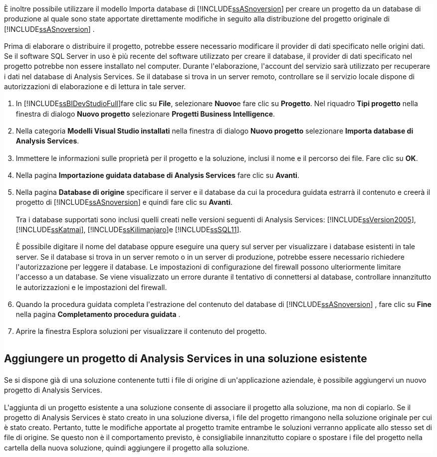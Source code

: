  È inoltre possibile utilizzare il modello Importa database di [!INCLUDE[ssASnoversion](../../includes/ssasnoversion-md.md)] per creare un progetto da un database di produzione al quale sono state apportate direttamente modifiche in seguito alla distribuzione del progetto originale di [!INCLUDE[ssASnoversion](../../includes/ssasnoversion-md.md)] .  
  
 Prima di elaborare o distribuire il progetto, potrebbe essere necessario modificare il provider di dati specificato nelle origini dati. Se il software SQL Server in uso è più recente del software utilizzato per creare il database, il provider di dati specificato nel progetto potrebbe non essere installato nel computer. Durante l'elaborazione, l'account del servizio sarà utilizzato per recuperare i dati nel database di Analysis Services. Se il database si trova in un server remoto, controllare se il servizio locale dispone di autorizzazioni di elaborazione e di lettura in tale server.  
  
1.  In [!INCLUDE[ssBIDevStudioFull](../../includes/ssbidevstudiofull-md.md)]fare clic su **File**, selezionare **Nuovo**e fare clic su **Progetto**. Nel riquadro **Tipi progetto** nella finestra di dialogo **Nuovo progetto** selezionare **Progetti Business Intelligence**.  
  
2.  Nella categoria **Modelli Visual Studio installati** nella finestra di dialogo **Nuovo progetto** selezionare **Importa database di Analysis Services**.  
  
3.  Immettere le informazioni sulle proprietà per il progetto e la soluzione, inclusi il nome e il percorso dei file. Fare clic su **OK**.  
  
4.  Nella pagina **Importazione guidata database di Analysis Services** fare clic su **Avanti**.  
  
5.  Nella pagina **Database di origine** specificare il server e il database da cui la procedura guidata estrarrà il contenuto e creerà il progetto di [!INCLUDE[ssASnoversion](../../includes/ssasnoversion-md.md)] e quindi fare clic su **Avanti**.  
  
     Tra i database supportati sono inclusi quelli creati nelle versioni seguenti di Analysis Services: [!INCLUDE[ssVersion2005](../../includes/ssversion2005-md.md)], [!INCLUDE[ssKatmai](../../includes/sskatmai-md.md)], [!INCLUDE[ssKilimanjaro](../../includes/sskilimanjaro-md.md)]e [!INCLUDE[ssSQL11](../../includes/sssql11-md.md)].  
  
     È possibile digitare il nome del database oppure eseguire una query sul server per visualizzare i database esistenti in tale server. Se il database si trova in un server remoto o in un server di produzione, potrebbe essere necessario richiedere l'autorizzazione per leggere il database. Le impostazioni di configurazione del firewall possono ulteriormente limitare l'accesso a un database. Se viene visualizzato un errore durante il tentativo di connettersi al database, controllare innanzitutto le autorizzazioni e le impostazioni del firewall.  
  
6.  Quando la procedura guidata completa l'estrazione del contenuto del database di [!INCLUDE[ssASnoversion](../../includes/ssasnoversion-md.md)] , fare clic su **Fine** nella pagina **Completamento procedura guidata** .  
  
7.  Aprire la finestra Esplora soluzioni per visualizzare il contenuto del progetto.  
  
##  <a name="add-an-analysis-services-project-to-an-existing-solution"></a><a name="bkmk_AddtoExistingSolution"></a> Aggiungere un progetto di Analysis Services in una soluzione esistente  
 Se si dispone già di una soluzione contenente tutti i file di origine di un'applicazione aziendale, è possibile aggiungervi un nuovo progetto di Analysis Services.  
  
 L'aggiunta di un progetto esistente a una soluzione consente di associare il progetto alla soluzione, ma non di copiarlo. Se il progetto di Analysis Services è stato creato in una soluzione diversa, i file del progetto rimangono nella soluzione originale per cui è stato creato. Pertanto, tutte le modifiche apportate al progetto tramite entrambe le soluzioni verranno applicate allo stesso set di file di origine. Se questo non è il comportamento previsto, è consigliabile innanzitutto copiare o spostare i file del progetto nella cartella della nuova soluzione, quindi aggiungere il progetto alla soluzione.  
  